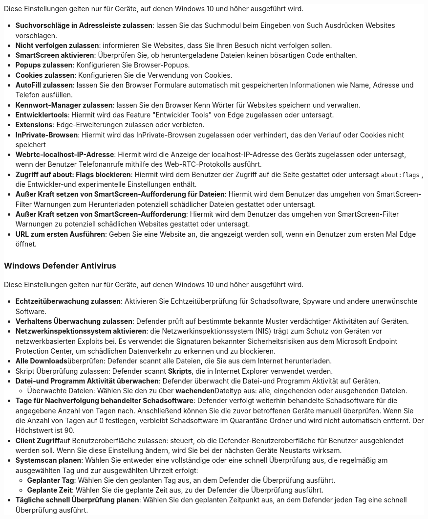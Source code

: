 Diese Einstellungen gelten nur für Geräte, auf denen Windows 10 und höher ausgeführt wird.  

- **Suchvorschläge in Adressleiste zulassen**: lassen Sie das Suchmodul beim Eingeben von Such Ausdrücken Websites vorschlagen.
- **Nicht verfolgen zulassen**: informieren Sie Websites, dass Sie Ihren Besuch nicht verfolgen sollen.
- **SmartScreen aktivieren**: Überprüfen Sie, ob heruntergeladene Dateien keinen bösartigen Code enthalten.
- **Popups zulassen**: Konfigurieren Sie Browser-Popups.
- **Cookies zulassen**: Konfigurieren Sie die Verwendung von Cookies.
- **AutoFill zulassen**: lassen Sie den Browser Formulare automatisch mit gespeicherten Informationen wie Name, Adresse und Telefon ausfüllen.
- **Kennwort-Manager zulassen**: lassen Sie den Browser Kenn Wörter für Websites speichern und verwalten.
- **Entwicklertools**: Hiermit wird das Feature "Entwickler Tools" von Edge zugelassen oder untersagt.
- **Extensions**: Edge-Erweiterungen zulassen oder verbieten.
- **InPrivate-Browsen**: Hiermit wird das InPrivate-Browsen zugelassen oder verhindert, das den Verlauf oder Cookies nicht speichert
- **Webrtc-localhost-IP-Adresse**: Hiermit wird die Anzeige der localhost-IP-Adresse des Geräts zugelassen oder untersagt, wenn der Benutzer Telefonanrufe mithilfe des Web-RTC-Protokolls ausführt.
- **Zugriff auf about: Flags blockieren**: Hiermit wird dem Benutzer der Zugriff auf die Seite gestattet oder untersagt `about:flags` , die Entwickler-und experimentelle Einstellungen enthält.
- **Außer Kraft setzen von SmartScreen-Aufforderung für Dateien**: Hiermit wird dem Benutzer das umgehen von SmartScreen-Filter Warnungen zum Herunterladen potenziell schädlicher Dateien gestattet oder untersagt.
- **Außer Kraft setzen von SmartScreen-Aufforderung**: Hiermit wird dem Benutzer das umgehen von SmartScreen-Filter Warnungen zu potenziell schädlichen Websites gestattet oder untersagt.
- **URL zum ersten Ausführen**: Geben Sie eine Website an, die angezeigt werden soll, wenn ein Benutzer zum ersten Mal Edge öffnet.

### <a name="windows-defender-antivirus"></a>Windows Defender Antivirus

Diese Einstellungen gelten nur für Geräte, auf denen Windows 10 und höher ausgeführt wird.

- **Echtzeitüberwachung zulassen**: Aktivieren Sie Echtzeitüberprüfung für Schadsoftware, Spyware und andere unerwünschte Software.
- **Verhaltens Überwachung zulassen**: Defender prüft auf bestimmte bekannte Muster verdächtiger Aktivitäten auf Geräten.
- **Netzwerkinspektionssystem aktivieren**: die Netzwerkinspektionssystem (NIS) trägt zum Schutz von Geräten vor netzwerkbasierten Exploits bei. Es verwendet die Signaturen bekannter Sicherheitsrisiken aus dem Microsoft Endpoint Protection Center, um schädlichen Datenverkehr zu erkennen und zu blockieren.
- **Alle Downloads**überprüfen: Defender scannt alle Dateien, die Sie aus dem Internet herunterladen.
- Skript Überprüfung zulassen: Defender scannt **Skripts**, die in Internet Explorer verwendet werden.
- **Datei-und Programm Aktivität überwachen**: Defender überwacht die Datei-und Programm Aktivität auf Geräten.
  - Überwachte Dateien: Wählen Sie den zu über **wachenden**Dateityp aus: alle, eingehenden oder ausgehenden Dateien.
- **Tage für Nachverfolgung behandelter Schadsoftware**: Defender verfolgt weiterhin behandelte Schadsoftware für die angegebene Anzahl von Tagen nach. Anschließend können Sie die zuvor betroffenen Geräte manuell überprüfen. Wenn Sie die Anzahl von Tagen auf 0 festlegen, verbleibt Schadsoftware im Quarantäne Ordner und wird nicht automatisch entfernt. Der Höchstwert ist 90.
- **Client Zugriff**auf Benutzeroberfläche zulassen: steuert, ob die Defender-Benutzeroberfläche für Benutzer ausgeblendet werden soll. Wenn Sie diese Einstellung ändern, wird Sie bei der nächsten Geräte Neustarts wirksam.
- **Systemscan planen**: Wählen Sie entweder eine vollständige oder eine schnell Überprüfung aus, die regelmäßig am ausgewählten Tag und zur ausgewählten Uhrzeit erfolgt:
  - **Geplanter Tag**: Wählen Sie den geplanten Tag aus, an dem Defender die Überprüfung ausführt.
  - **Geplante Zeit**: Wählen Sie die geplante Zeit aus, zu der Defender die Überprüfung ausführt.
- **Tägliche schnell Überprüfung planen**: Wählen Sie den geplanten Zeitpunkt aus, an dem Defender jeden Tag eine schnell Überprüfung ausführt.